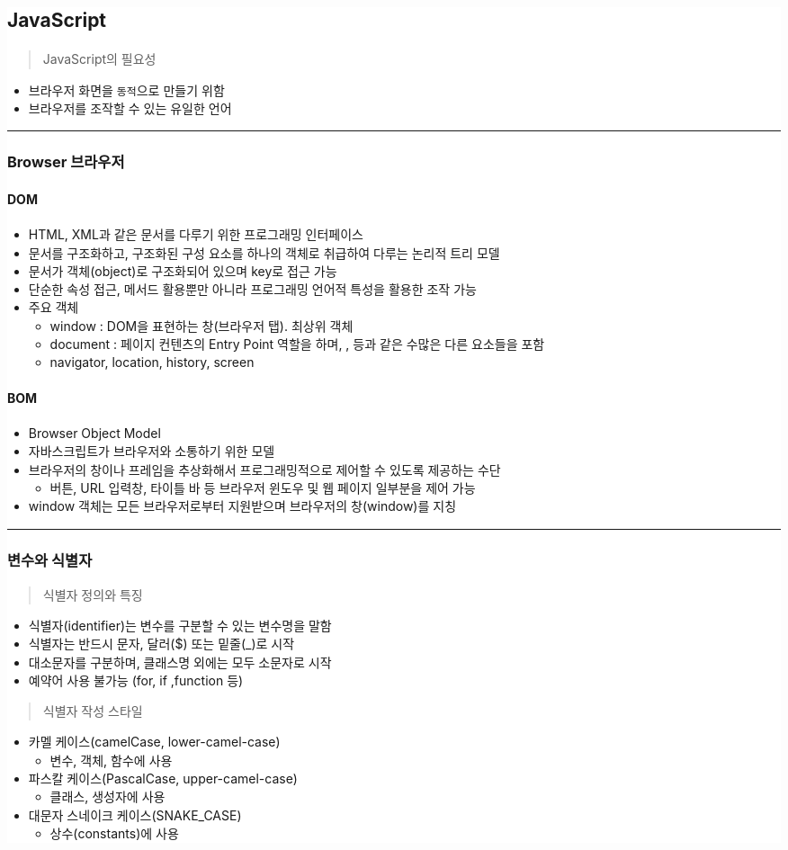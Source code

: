 ## JavaScript



> JavaScript의 필요성

- 브라우저 화면을 `동적`으로 만들기 위함
- 브라우저를 조작할 수 있는 유일한 언어



-----



### Browser 브라우저

#### DOM

- HTML, XML과 같은 문서를 다루기 위한 프로그래밍 인터페이스
- 문서를 구조화하고, 구조화된 구성 요소를 하나의 객체로 취급하여 다루는 논리적 트리 모델
- 문서가 객체(object)로 구조화되어 있으며 key로 접근 가능
- 단순한 속성 접근, 메서드 활용뿐만 아니라 프로그래밍 언어적 특성을 활용한 조작 가능
- 주요 객체
  - window : DOM을 표현하는 창(브라우저 탭). 최상위 객체
  - document : 페이지 컨텐츠의 Entry Point 역할을 하며, <head> , <body> 등과 같은 수많은 다른 요소들을 포함
  - navigator, location, history, screen



#### BOM

- Browser Object Model
- 자바스크립트가 브라우저와 소통하기 위한 모델
- 브라우저의 창이나 프레임을 추상화해서 프로그래밍적으로 제어할 수 있도록 제공하는 수단
  - 버튼, URL 입력창, 타이틀 바 등 브라우저 윈도우 및 웹 페이지 일부분을 제어 가능
- window 객체는 모든 브라우저로부터 지원받으며 브라우저의 창(window)를 지칭



----



### 변수와 식별자

> 식별자 정의와 특징

- 식별자(identifier)는 변수를 구분할 수 있는 변수명을 말함
- 식별자는 반드시 문자, 달러($) 또는 밑줄(_)로 시작
- 대소문자를 구분하며, 클래스명 외에는 모두 소문자로 시작
- 예약어 사용 불가능 (for, if ,function 등)



> 식별자 작성 스타일

- 카멜 케이스(camelCase, lower-camel-case)
  - 변수, 객체, 함수에 사용
- 파스칼 케이스(PascalCase, upper-camel-case)
  - 클래스, 생성자에 사용
- 대문자 스네이크 케이스(SNAKE_CASE)
  - 상수(constants)에 사용
